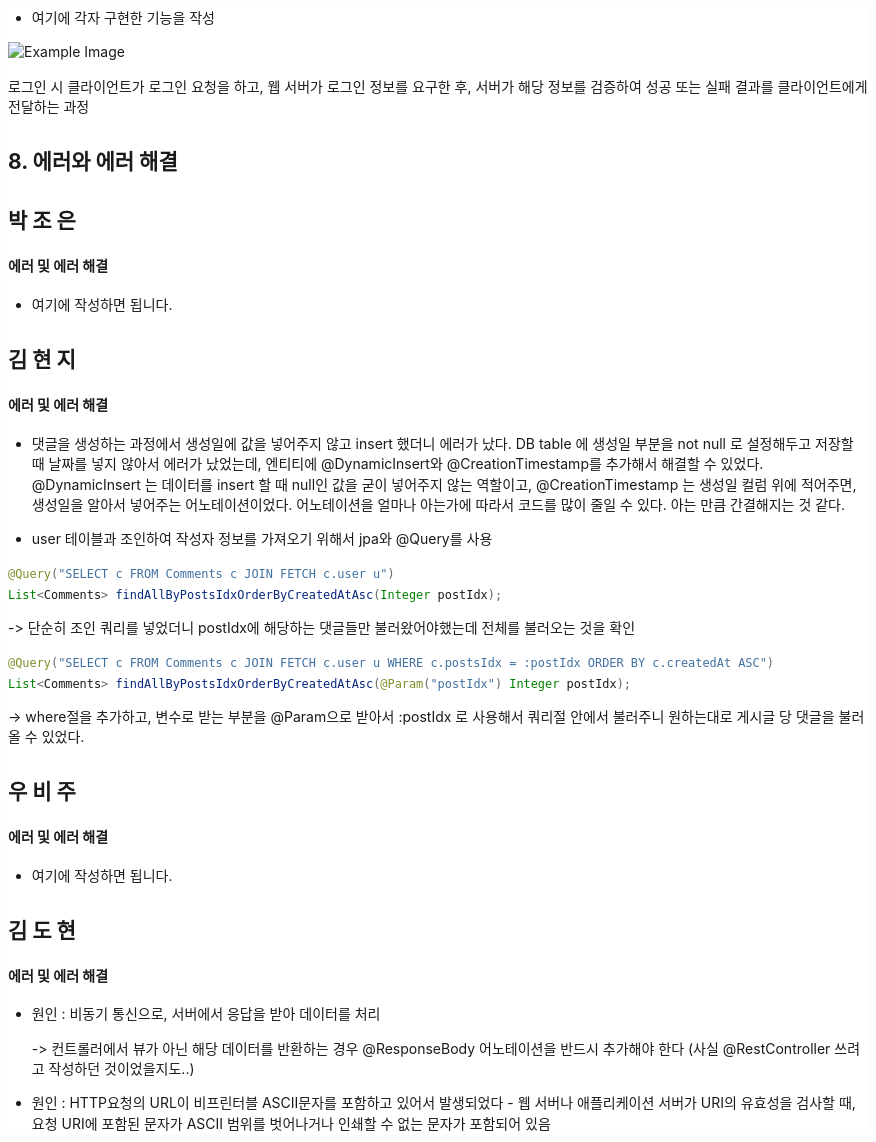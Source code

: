 - 여기에 각자 구현한 기능을 작성

![Example Image](src/main/resources/images/image2.png)

로그인 시 클라이언트가 로그인 요청을 하고, 웹 서버가 로그인 정보를 요구한 후, 서버가 해당 정보를 검증하여 성공 또는 실패 결과를 클라이언트에게 전달하는 과정

## 8. 에러와 에러 해결

## 박 조 은
#### 에러 및 에러 해결
- 여기에 작성하면 됩니다.

## 김 현 지
#### 에러 및 에러 해결
- 댓글을 생성하는 과정에서 생성일에 값을 넣어주지 않고 insert 했더니 에러가 났다.
  DB table 에 생성일 부분을 not null 로 설정해두고 저장할 때 날짜를 넣지 않아서 에러가 났었는데, 엔티티에 @DynamicInsert와  @CreationTimestamp를 추가해서 해결할 수 있었다.
  @DynamicInsert 는 데이터를 insert 할 때  null인 값을 굳이 넣어주지 않는 역할이고,
  @CreationTimestamp 는 생성일 컬럼 위에 적어주면, 생성일을 알아서 넣어주는 어노테이션이었다.
  어노테이션을 얼마나 아는가에 따라서 코드를 많이 줄일 수 있다. 아는 만큼 간결해지는 것 같다.

- user 테이블과 조인하여 작성자 정보를 가져오기 위해서 jpa와 @Query를 사용
``` Java
@Query("SELECT c FROM Comments c JOIN FETCH c.user u")
List<Comments> findAllByPostsIdxOrderByCreatedAtAsc(Integer postIdx);
```
-> 단순히 조인 쿼리를 넣었더니 postIdx에 해당하는 댓글들만 불러왔어야했는데 전체를 불러오는 것을 확인

``` Java
@Query("SELECT c FROM Comments c JOIN FETCH c.user u WHERE c.postsIdx = :postIdx ORDER BY c.createdAt ASC")
List<Comments> findAllByPostsIdxOrderByCreatedAtAsc(@Param("postIdx") Integer postIdx);
```
-> where절을 추가하고, 변수로 받는 부분을 @Param으로 받아서 :postIdx 로 사용해서 쿼리절 안에서 불러주니 원하는대로 게시글 당 댓글을 불러 올 수 있었다.


## 우 비 주
#### 에러 및 에러 해결
- 여기에 작성하면 됩니다.

## 김 도 현
#### 에러 및 에러 해결
- 원인 : 비동기 통신으로, 서버에서 응답을 받아 데이터를 처리

  -> 컨트롤러에서 뷰가 아닌 해당 데이터를 반환하는 경우 @ResponseBody 어노테이션을 반드시 추가해야 한다 (사실 @RestController 쓰려고 작성하던 것이었을지도..)

- 원인 : HTTP요청의 URL이 비프린터블 ASCII문자를 포함하고 있어서 발생되었다 - 웹 서버나 애플리케이션 서버가 URI의 유효성을 검사할 때, 요청 URI에 포함된 문자가 ASCII 범위를 벗어나거나 인쇄할 수 없는 문자가 포함되어 있음
